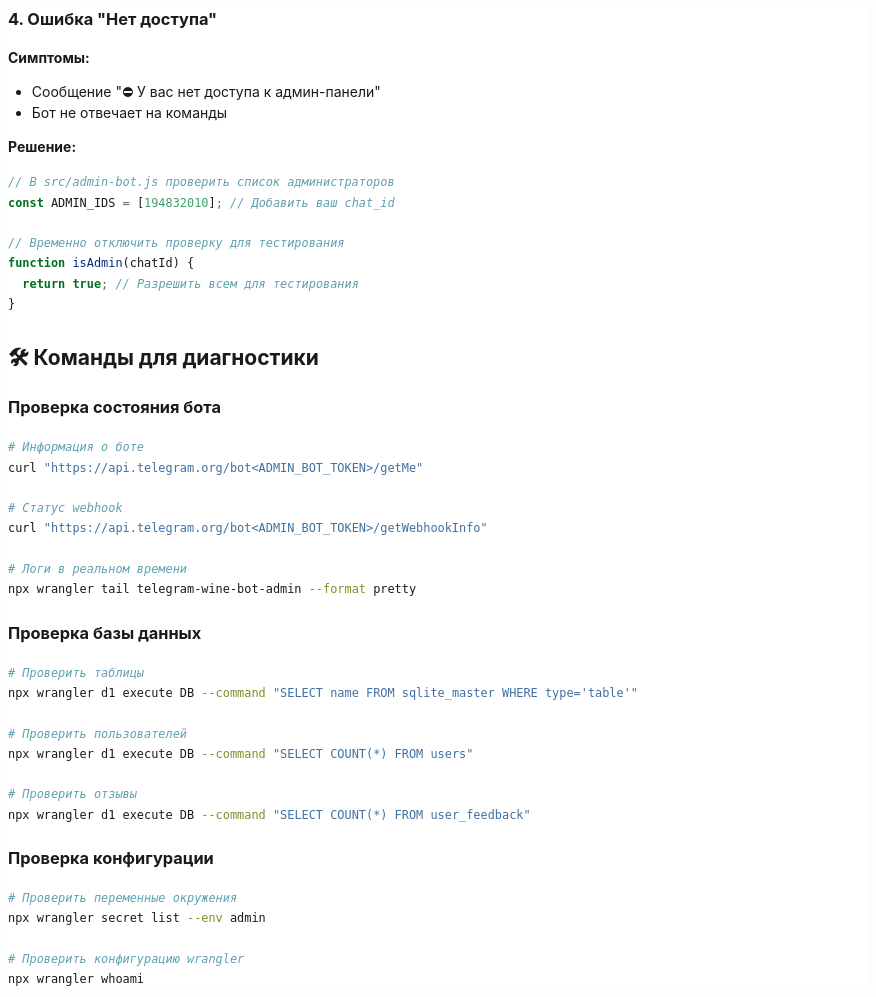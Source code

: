 ### 4. Ошибка "Нет доступа"

**Симптомы:**
- Сообщение "⛔️ У вас нет доступа к админ-панели"
- Бот не отвечает на команды

**Решение:**
```javascript
// В src/admin-bot.js проверить список администраторов
const ADMIN_IDS = [194832010]; // Добавить ваш chat_id

// Временно отключить проверку для тестирования
function isAdmin(chatId) {
  return true; // Разрешить всем для тестирования
}
```

## 🛠️ Команды для диагностики

### Проверка состояния бота
```bash
# Информация о боте
curl "https://api.telegram.org/bot<ADMIN_BOT_TOKEN>/getMe"

# Статус webhook
curl "https://api.telegram.org/bot<ADMIN_BOT_TOKEN>/getWebhookInfo"

# Логи в реальном времени
npx wrangler tail telegram-wine-bot-admin --format pretty
```

### Проверка базы данных
```bash
# Проверить таблицы
npx wrangler d1 execute DB --command "SELECT name FROM sqlite_master WHERE type='table'"

# Проверить пользователей
npx wrangler d1 execute DB --command "SELECT COUNT(*) FROM users"

# Проверить отзывы
npx wrangler d1 execute DB --command "SELECT COUNT(*) FROM user_feedback"
```

### Проверка конфигурации
```bash
# Проверить переменные окружения
npx wrangler secret list --env admin

# Проверить конфигурацию wrangler
npx wrangler whoami
```
